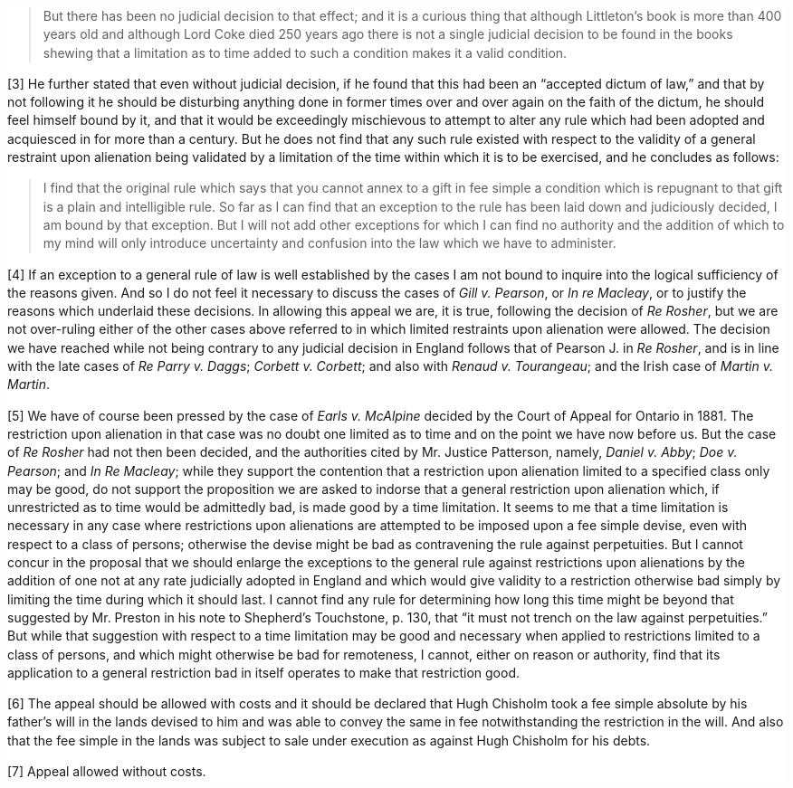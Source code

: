 > But there has been no judicial decision to that effect; and it is a curious thing that although Littleton’s book is more than 400 years old and although Lord Coke died 250 years ago there is not a single judicial decision to be found in the books shewing that a limitation as to time added to such a condition makes it a valid condition.

[3] He further stated that even without judicial decision, if he found that this had been an “accepted dictum of law,” and that by not following it he should be disturbing anything done in former times over and over again on the faith of the dictum, he should feel himself bound by it, and that it would be exceedingly mischievous to attempt to alter any rule which had been adopted and acquiesced in for more than a century. But he does not find that any such rule existed with respect to the validity of a general restraint upon alienation being validated by a limitation of the time within which it is to be exercised, and he concludes as follows:

> I find that the original rule which says that you cannot annex to a gift in fee simple a condition which is repugnant to that gift is a plain and intelligible rule. So far as I can find that an exception to the rule has been laid down and judiciously decided, I am bound by that exception. But I will not add other exceptions for which I can find no authority and the addition of which to my mind will only introduce uncertainty and confusion into the law which we have to administer.

[4] If an exception to a general rule of law is well established by the cases I am not bound to inquire into the logical sufficiency of the reasons given. And so I do not feel it necessary to discuss the cases of *Gill v. Pearson*, or *In re Macleay*, or to justify the reasons which underlaid these decisions. In allowing this appeal we are, it is true, following the decision of *Re Rosher*, but we are not over-ruling either of the other cases above referred to in which limited restraints upon alienation were allowed. The decision we have reached while not being contrary to any judicial decision in England follows that of Pearson J. in *Re Rosher*, and is in line with the late cases of *Re Parry v. Daggs*; *Corbett v. Corbett*; and also with *Renaud v. Tourangeau*; and the Irish case of *Martin v. Martin*.

[5] We have of course been pressed by the case of *Earls v. McAlpine* decided by the Court of Appeal for Ontario in 1881. The restriction upon alienation in that case was no doubt one limited as to time and on the point we have now before us. But the case of *Re Rosher* had not then been decided, and the authorities cited by Mr. Justice Patterson, namely, *Daniel v. Abby*; *Doe v. Pearson*; and *In Re Macleay*; while they support the contention that a restriction upon alienation limited to a specified class only may be good, do not support the proposition we are asked to indorse that a general restriction upon alienation which, if unrestricted as to time would be admittedly bad, is made good by a time limitation. It seems to me that a time limitation is necessary in any case where restrictions upon alienations are attempted to be imposed upon a fee simple devise, even with respect to a class of persons; otherwise the devise might be bad as contravening the rule against perpetuities. But I cannot concur in the proposal that we should enlarge the exceptions to the general rule against restrictions upon alienations by the addition of one not at any rate judicially adopted in England and which would give validity to a restriction otherwise bad simply by limiting the time during which it should last. I cannot find any rule for determining how long this time might be beyond that suggested by Mr. Preston in his note to Shepherd’s Touchstone, p. 130, that “it must not trench on the law against perpetuities.” But while that suggestion with respect to a time limitation may be good and necessary when applied to restrictions limited to a class of persons, and which might otherwise be bad for remoteness, I cannot, either on reason or authority, find that its application to a general restriction bad in itself operates to make that restriction good.

[6] The appeal should be allowed with costs and it should be declared that Hugh Chisholm took a fee simple absolute by his father’s will in the lands devised to him and was able to convey the same in fee notwithstanding the restriction in the will. And also that the fee simple in the lands was subject to sale under execution as against Hugh Chisholm for his debts.

[7] Appeal allowed without costs.
